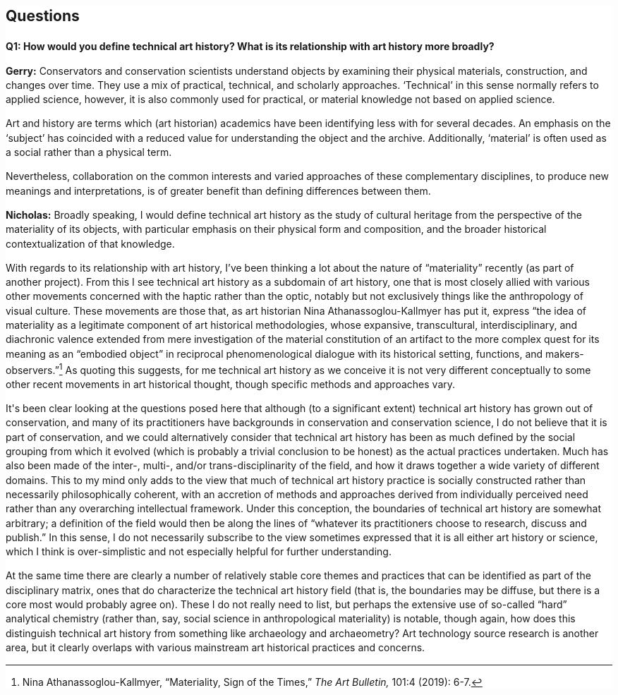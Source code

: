 
## Questions

**Q1: How would you define technical art history? What is its relationship with art history more broadly?**

**Gerry:** Conservators and conservation scientists understand objects by examining their physical materials, construction, and changes over time. They use a mix of practical, technical, and scholarly approaches. ‘Technical’ in this sense normally refers to applied science, however, it is also commonly used for practical, or material knowledge not based on applied science.

Art and history are terms which (art historian) academics have been identifying less with for several decades. An emphasis on the ‘subject’ has coincided with a reduced value for understanding the object and the archive. Additionally, ‘material’ is often used as a social rather than a physical term.

Nevertheless, collaboration on the common interests and varied approaches of these complementary disciplines, to produce new meanings and interpretations, is of greater benefit than defining differences between them.

**Nicholas:** Broadly speaking, I would define technical art history as the study of cultural heritage from the perspective of the materiality of its objects, with particular emphasis on their physical form and composition, and the broader historical contextualization of that knowledge.

With regards to its relationship with art history, I’ve been thinking a lot about the nature of “materiality” recently (as part of another project). From this I see technical art history as a subdomain of art history, one that is most closely allied with various other movements concerned with the haptic rather than the optic, notably but not exclusively things like the anthropology of visual culture. These movements are those that, as art historian Nina Athanassoglou-Kallmyer has put it, express “the idea of materiality as a legitimate component of art historical methodologies, whose expansive, transcultural, interdisciplinary, and diachronic valence extended from mere investigation of the material constitution of an artifact to the more complex quest for its meaning as an “embodied object” in reciprocal phenomenological dialogue with its historical setting, functions, and makers-observers.”[^2] As quoting this suggests, for me technical art history as we conceive it is not very different conceptually to some other recent movements in art historical thought, though specific methods and approaches vary.

It's been clear looking at the questions posed here that although (to a significant extent) technical art history has grown out of conservation, and many of its practitioners have backgrounds in conservation and conservation science, I do not believe that it is part of conservation, and we could alternatively consider that technical art history has been as much defined by the social grouping from which it evolved (which is probably a trivial conclusion to be honest) as the actual practices undertaken. Much has also been made of the inter-, multi-, and/or trans-disciplinarity of the field, and how it draws together a wide variety of different domains. This to my mind only adds to the view that much of technical art history practice is socially constructed rather than necessarily philosophically coherent, with an accretion of methods and approaches derived from individually perceived need rather than any overarching intellectual framework. Under this conception, the boundaries of technical art history are somewhat arbitrary; a definition of the field would then be along the lines of “whatever its practitioners choose to research, discuss and publish.” In this sense, I do not necessarily subscribe to the view sometimes expressed that it is all either art history or science, which I think is over-simplistic and not especially helpful for further understanding.

At the same time there are clearly a number of relatively stable core themes and practices that can be identified as part of the disciplinary matrix, ones that do characterize the technical art history field (that is, the boundaries may be diffuse, but there is a core most would probably agree on). These I do not really need to list, but perhaps the extensive use of so-called “hard” analytical chemistry (rather than, say, social science in anthropological materiality) is notable, though again, how does this distinguish technical art history from something like archaeology and archaeometry? Art technology source research is another area, but it clearly overlaps with various mainstream art historical practices and concerns.


[^1]: Michael Yonan, “Technical Art History and the Art Historical Thing,” *Materia: Journal of Technical Art History, Vol 1, Issue 1* (2021), [https://volume-1-issue-1.materiajournal.com/article-my/](https://volume-1-issue-1.materiajournal.com/article-my/); Emma Jansson, “Towards a “Theory” for Technical Art History,” *Materia: Journal of Technical Art History, Vol, 1, Issue 1* (2021), [https://volume-1-issue-1.materiajournal.com/article-ej/](https://volume-1-issue-1.materiajournal.com/article-ej/).
[^2]: Nina Athanassoglou-Kallmyer, “Materiality, Sign of the Times,” *The Art Bulletin,* 101:4 (2019): 6-7.
[^3]: https://academicprojects.co.uk/courses/beyond-science-reflections-on-the-nature-of-the-conservators-knowledge/ which was subsequently reworked into his article: “Conservation science, conservation practice and the conservator’s knowledge: a naïve exploration,” *Journal of the Institute of Conservation* , Vol. 45, No. 3 (2022): 173-189.
[^4]: Nicholas Eastaugh, “From source to chronology: studies on macro-scale behaviour in art technology,” in *The Artist’s Process. Technology and Interpretation. Proceedings of the fourth symposium of the Art Technological Source Research Working Group*, , eds. Sigrid Eyb-Green, Joyce H. Townsend, Mark Clarke, Jilleen Nadolny and Stefanos Kroustallis (London, Archetype Press Ltd., 2012): 1-9.
[^5]: George Kubler, *The Shape of Time. Remarks on the History of Things,* New Haven and London: Yale University Press 1970 (6^th^ edition: 126.
[^6]: Jules David Prown, “Mind in Matter: An Introduction to Material Culture Theory and Method,” *Winterthur Portfolio,* Vol. 17, No. 1 (Spring, 1982): 1-19.
[^7]: Andreas Huth & Katharine Stahlbuhk, “Awareness of Materiality in Time and Condition. Thoughts on the Relation between Art History and Conservation,” in *Heritage for Future, 1/2018: Conservation Ethics Today: Are our Conservation-Restoration Theories and Practice ready for the 21th Century?,* ed. Ursula Schädler-Saub, Bogusław Szmygin; International Scientific Committee for Theory and Philosophy of Conservation and Restoration-ICOMOS (2018): 71-86.
[^8]: Erma Hermens, “Technical art history. The synergy of art, conservation and science,” in *Art history and visual studies in Europe. Transnational discourses and national frameworks*, eds. M. Rampley et al. (Leiden, 2012): 151–165.
[^9]: Peter N. Miller and Soon Kai Poh, *Conserving Active Matter* (New York, Bard Graduate Center, 2022).
[^10]: See, for example: Joelle D. J. Wickens & Anisha Gupta, “Leadership: the Act of Making Way for Others,” *Studies in Conservation, 67:sup1* (2022): 319-325, DOI: [10.1080/00393630.2022.2065956](https://doi.org/10.1080/00393630.2022.2065956). In this article Joelle Wickens and Anisha Gupta discuss white supremacy in relation to conservation with an informative framework defined by Tema Okun which lists fifteen attitudes and behaviors of White Supremacy Culture, how they manifest and how they maintain power. See also: Kendall Francis, “The absence of black and ethnic minority representation in UK heritage conservation and the value of including diverse voices,” *Journal of the Institute of Conservation,* 44:3, (2021): 183-196, DOI: [10.1080/19455224.2021.1974066](https://doi.org/10.1080/19455224.2021.1974066). In this article I discuss White Dominant Culture in relation to academic environments, homogeneous decision making in conservation and the barriers this causes accessing cultural heritage.
[^11]: See: Jane Henderson, “Beyond lifetimes: who do we exclude when we keep things for the future?,” *Journal of the Institute of Conservation,* 43:3 (2020): 195-212
[^12]: Examples include the Masters in Technical Art History at the University of Glasgow ([https://www.gla.ac.uk/postgraduate/taught/technical-art-history/](https://www.gla.ac.uk/postgraduate/taught/technical-art-history/) accessed: 28 November 2022), and the University of Amsterdam ([https://www.uva.nl/en/programmes/masters/conservation-and-restoration-of-cultural-heritage/study-programme/technical-art-history/technical-art-history.html?cb](https://www.uva.nl/en/programmes/masters/conservation-and-restoration-of-cultural-heritage/study-programme/technical-art-history/technical-art-history.html?cb) accessed 28 November 2022).
[^13]: Both artists’ websites contain many images of their works. See: [samhodge.com](http://samhodge.com/) (accessed: 29 November 2022) for additional examples of Hodge’s work and her engagement with materiality. In Shonibare’s practice, his use of “African” wax print fabric is a metaphor for colonial relationships between Africa and Europe, and the materiality of the fabric embodies complex layers of meaning. See: [yinkashonibare.com/](https://yinkashonibare.com/)(accessed: 29 November 2022).
[^14]: Gerry Alabone and Emma Slocombe, “The Knole Cartoon gallery,” *Arts, Buildings, Collections Bulletin* (Summer, 2017): 9-12, [https://www.nationaltrust.org.uk/discover/history/art-collections/cultural-heritage-publishing#cb-138348026-0]
[^15]: Gerry Alabone and Olivia Stoddart, “Thomas Sackville’s hall of fame: displaced, reinvented and preserved at Knole,” *Royal Society Notes and Records ournal*, Vol. 76, No. 2 (2022): 243-272, [https://royalsocietypublishing.org/doi/full/10.1098/rsnr.2021.0044](https://royalsocietypublishing.org/doi/full/10.1098/rsnr.2021.0044)
[^16]: Gunnar Heydenreich, *Lucas Cranach the Elder: Painting Materials, Techniques and Workshop Practice* (Amsterdam University Press, 2007).
[^17]: Christina Curry and Dominique Allart, *The Brueghel Phenomenon*, 3 vols. (Brussels, Royal Institute for Cultural Heritage, 2012).
[^18]: Andreas Schumacher, Annette Kranz and Annette Hojer, *Florentiner Malerei Alte Pinakothek* (Berlin and Munich, Alte Pinakothek/Deutscher Kunstverlag, 2017).
[^19]: See footnote 10.
[^20]: [https://www.akbild.ac.at/en/institutes/conservation-restoration/events/lectures-events/2022/best-available-copy-3-the-preservation-of-time-based-media-art-again-and-again-and-again](https://www.akbild.ac.at/en/institutes/conservation-restoration/events/lectures-events/2022/best-available-copy-3-the-preservation-of-time-based-media-art-again-and-again-and-again); [https://fdrubio.ucsd.edu/research](https://fdrubio.ucsd.edu/research);
[^21]: See for example: David Bomford, John Leighton, Jo Kirby and Ashok Roy, *Art in the Making: Impressionism* (London, National Gallery, in association with Yale University Press, 1990).
[^22]: ​​Iris Schaefer, Caroline Saint-George and Katja Lewerentz, *Painting Light: the Hidden Techniques of the Impressionists* (Milan and London, Skira and Thames & Hudson, 2008).
[^23]: Catherine Nunn, “‘Less slick and not so clever’ The materials and techniques of the Foxes,” in *Art, Life & Love: Ethel Carrick and E. Phillips Fox*, ed. Angela Goddard, exh. cat. (Brisbane, Queensland Art Gallery, 2011): 122-127. For the exhibition “Art Life & Love: Ethel Carrick & E. Phillips Fox,” held 16 April – 7 August 2011, Queensland Art Gallery, Brisbane.
[^24]: Alexandra Gent, “Reynolds, Paint and Painting: A Technical Analysis,” in *Joshua Reynolds Experiments in Paint*, eds. Lucy Davis and Mark Hallet, exh. cat. (London, Wallace Collection, 2015): 42-53.
[^25]: ​​Mary Kisler and Catherine Hammond, *Frances Hodgkins: European Journeys*, exh. cat. (Auckland, Auckland University Press, 2019).
[^26]: See: <https://arts.unimelb.edu.au/about/arts-west-gallery/current-exhibition> accessed: 28 November 2022.
[^27]: Michael Yonan, “Materiality as Periphery,” *Visual Resources*, Vol. 35, No. 3-4 (2019): 200-216.
[^28]: Ibid.
[^29]: See: [https://paxtonhouse.co.uk/mahogany-and-slavery/](https://paxtonhouse.co.uk/mahogany-and-slavery/) accessed: 29 November 2022.